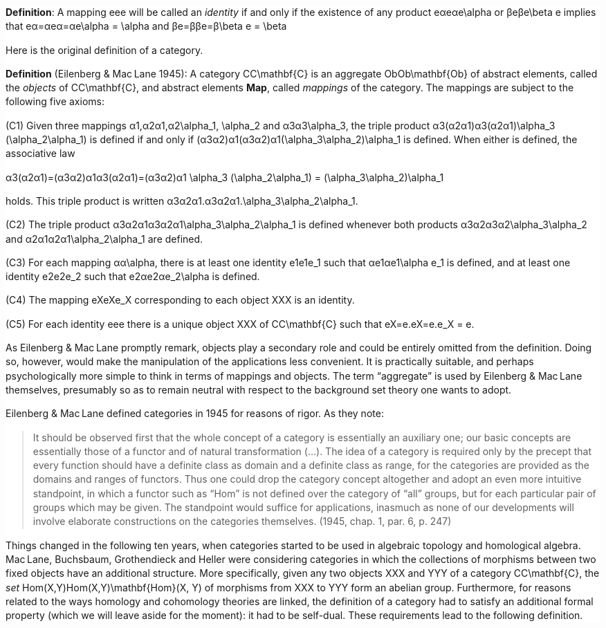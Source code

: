 **Definition**: A mapping eee will be called an _identity_ if and only if the existence of any product eαeαe\\alpha or βeβe\\beta e implies that eα\=αeα\=αe\\alpha = \\alpha and βe\=ββe\=β\\beta e = \\beta

Here is the original definition of a category.

**Definition** (Eilenberg & Mac Lane 1945): A category CC\\mathbf{C} is an aggregate ObOb\\mathbf{Ob} of abstract elements, called the _objects_ of CC\\mathbf{C}, and abstract elements **Map**, called _mappings_ of the category. The mappings are subject to the following five axioms:

(C1) Given three mappings α1,α2α1,α2\\alpha\_1, \\alpha\_2 and α3α3\\alpha\_3, the triple product α3(α2α1)α3(α2α1)\\alpha\_3 (\\alpha\_2\\alpha\_1) is defined if and only if (α3α2)α1(α3α2)α1(\\alpha\_3\\alpha\_2)\\alpha\_1 is defined. When either is defined, the associative law

α3(α2α1)\=(α3α2)α1α3(α2α1)\=(α3α2)α1 \\alpha\_3 (\\alpha\_2\\alpha\_1) = (\\alpha\_3\\alpha\_2)\\alpha\_1

holds. This triple product is written α3α2α1.α3α2α1.\\alpha\_3\\alpha\_2\\alpha\_1.

(C2) The triple product α3α2α1α3α2α1\\alpha\_3\\alpha\_2\\alpha\_1 is defined whenever both products α3α2α3α2\\alpha\_3\\alpha\_2 and α2α1α2α1\\alpha\_2\\alpha\_1 are defined.

(C3) For each mapping αα\\alpha, there is at least one identity e1e1e\_1 such that αe1αe1\\alpha e\_1 is defined, and at least one identity e2e2e\_2 such that e2αe2αe\_2\\alpha is defined.

(C4) The mapping eXeXe\_X corresponding to each object XXX is an identity.

(C5) For each identity eee there is a unique object XXX of CC\\mathbf{C} such that eX\=e.eX\=e.e\_X = e.

As Eilenberg & Mac Lane promptly remark, objects play a secondary role and could be entirely omitted from the definition. Doing so, however, would make the manipulation of the applications less convenient. It is practically suitable, and perhaps psychologically more simple to think in terms of mappings and objects. The term “aggregate” is used by Eilenberg & Mac Lane themselves, presumably so as to remain neutral with respect to the background set theory one wants to adopt.

Eilenberg & Mac Lane defined categories in 1945 for reasons of rigor. As they note:

> It should be observed first that the whole concept of a category is essentially an auxiliary one; our basic concepts are essentially those of a functor and of natural transformation (…). The idea of a category is required only by the precept that every function should have a definite class as domain and a definite class as range, for the categories are provided as the domains and ranges of functors. Thus one could drop the category concept altogether and adopt an even more intuitive standpoint, in which a functor such as “Hom” is not defined over the category of “all” groups, but for each particular pair of groups which may be given. The standpoint would suffice for applications, inasmuch as none of our developments will involve elaborate constructions on the categories themselves. (1945, chap. 1, par. 6, p. 247)

Things changed in the following ten years, when categories started to be used in algebraic topology and homological algebra. Mac Lane, Buchsbaum, Grothendieck and Heller were considering categories in which the collections of morphisms between two fixed objects have an additional structure. More specifically, given any two objects XXX and YYY of a category CC\\mathbf{C}, the _set_ Hom(X,Y)Hom(X,Y)\\mathbf{Hom}(X, Y) of morphisms from XXX to YYY form an abelian group. Furthermore, for reasons related to the ways homology and cohomology theories are linked, the definition of a category had to satisfy an additional formal property (which we will leave aside for the moment): it had to be self-dual. These requirements lead to the following definition.
